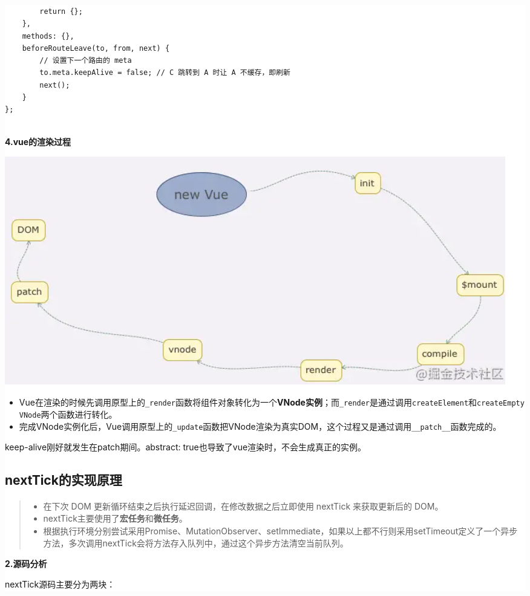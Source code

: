 ```
        return {};
    },
    methods: {},
    beforeRouteLeave(to, from, next) {
        // 设置下一个路由的 meta
        to.meta.keepAlive = false; // C 跳转到 A 时让 A 不缓存，即刷新
        next();
    }
};


```

**4.vue的渲染过程**

![image-20211212174443165](/img/image-20211212174443165.png)

- Vue在渲染的时候先调用原型上的`_render`函数将组件对象转化为一个**VNode实例**；而`_render`是通过调用`createElement`和`createEmptyVNode`两个函数进行转化。
- 完成VNode实例化后，Vue调用原型上的`_update`函数把VNode渲染为真实DOM，这个过程又是通过调用`__patch__`函数完成的。

keep-alive刚好就发生在patch期间。abstract: true也导致了vue渲染时，不会生成真正的实例。

## nextTick的实现原理

> - 在下次 DOM 更新循环结束之后执行延迟回调，在修改数据之后立即使用 nextTick 来获取更新后的 DOM。
> - nextTick主要使用了**宏任务**和**微任务**。
> - 根据执行环境分别尝试采用Promise、MutationObserver、setImmediate，如果以上都不行则采用setTimeout定义了一个异步方法，多次调用nextTick会将方法存入队列中，通过这个异步方法清空当前队列。

**2.源码分析**

nextTick源码主要分为两块：
